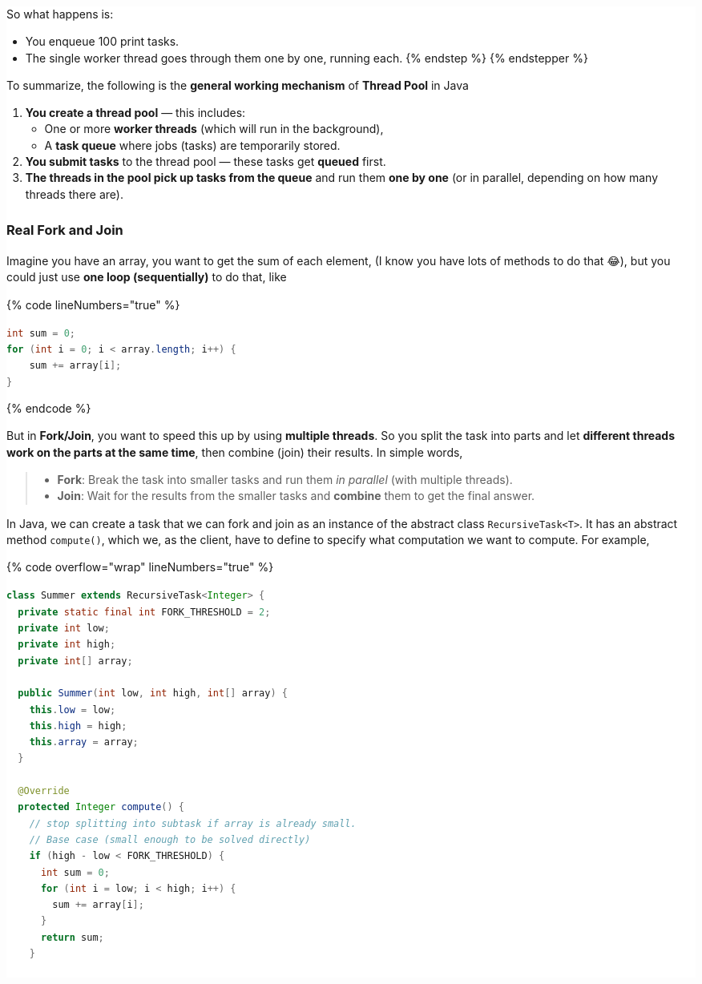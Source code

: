 So what happens is:

* You enqueue 100 print tasks.
* The single worker thread goes through them one by one, running each.
{% endstep %}
{% endstepper %}

To summarize, the following is the **general working mechanism** of **Thread Pool** in Java

1. **You create a thread pool** — this includes:
   * One or more **worker threads** (which will run in the background),
   * A **task queue** where jobs (tasks) are temporarily stored.
2. **You submit tasks** to the thread pool — these tasks get **queued** first.
3. **The threads in the pool pick up tasks from the queue** and run them **one by one** (or in parallel, depending on how many threads there are).

### Real Fork and Join

Imagine you have an array, you want to get the sum of each element, (I know you have lots of methods to do that :joy:), but you could just use **one loop (sequentially)** to do that, like&#x20;

{% code lineNumbers="true" %}
```java
int sum = 0;
for (int i = 0; i < array.length; i++) {
    sum += array[i];
}
```
{% endcode %}

But in **Fork/Join**, you want to speed this up by using **multiple threads**. So you split the task into parts and let **different threads work on the parts at the same time**, then combine (join) their results. In simple words,

> * **Fork**: Break the task into smaller tasks and run them _in parallel_ (with multiple threads).
> * **Join**: Wait for the results from the smaller tasks and **combine** them to get the final answer.

In Java, we can create a task that we can fork and join as an instance of the abstract class `RecursiveTask<T>`. It has an abstract method `compute()`, which we, as the client, have to define to specify what computation we want to compute. For example,

{% code overflow="wrap" lineNumbers="true" %}
```java
class Summer extends RecursiveTask<Integer> {
  private static final int FORK_THRESHOLD = 2;
  private int low;
  private int high;
  private int[] array;

  public Summer(int low, int high, int[] array) {
    this.low = low;
    this.high = high;
    this.array = array;
  }

  @Override
  protected Integer compute() {
    // stop splitting into subtask if array is already small.
    // Base case (small enough to be solved directly)
    if (high - low < FORK_THRESHOLD) {
      int sum = 0;
      for (int i = low; i < high; i++) {
        sum += array[i];
      }
      return sum;
    }
    
```

[^1]: To find this thread, go back to [#how-to-decide-which-thread-i-am-in-now](./#how-to-decide-which-thread-i-am-in-now "mention")
[^2]: For the sake of this course, just treat it as "a lot of" LOL
[^3]: This means that the value is **not yet available**, but it **will be computed and available in the future —** once some asynchronous computation completes.
[^4]: "FP" stands for **F**unctional **P**rogramming.
[^5]: It’s a **runtime exception** thrown by `CompletableFuture` methods like `.join()` when the computation failed.
[^6]: double-ended queue